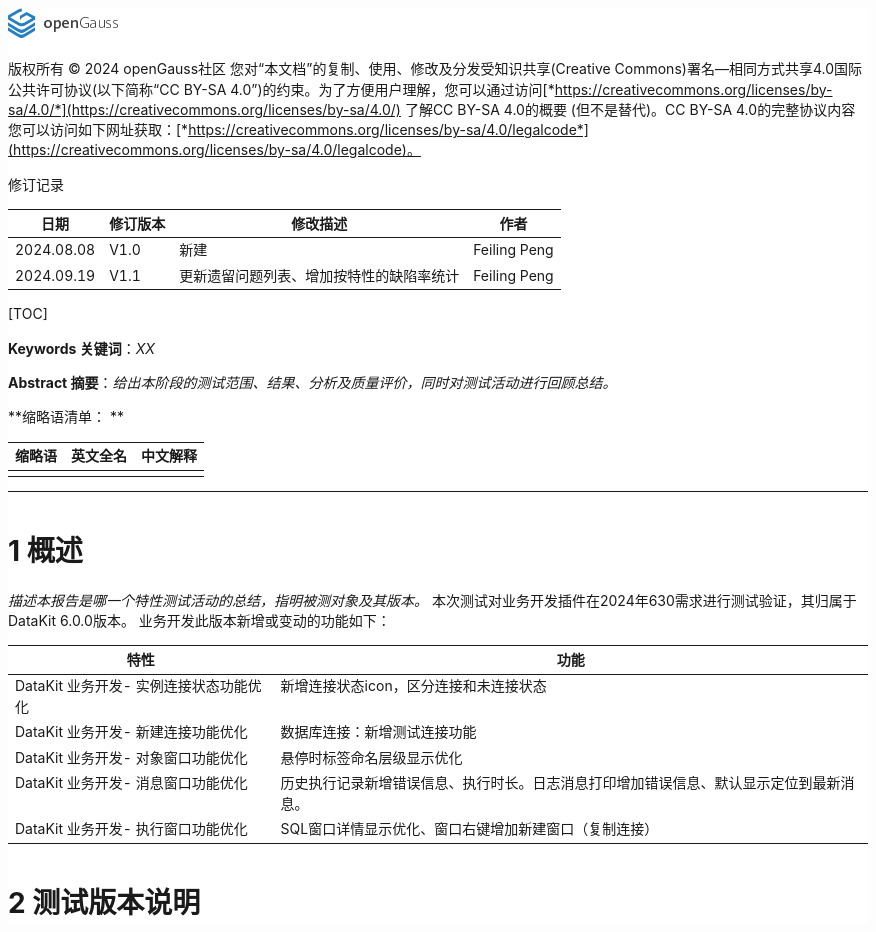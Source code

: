 ![avatar](../../../images/openGauss.png)

版权所有 © 2024  openGauss社区
 您对“本文档”的复制、使用、修改及分发受知识共享(Creative Commons)署名—相同方式共享4.0国际公共许可协议(以下简称“CC BY-SA 4.0”)的约束。为了方便用户理解，您可以通过访问[*https://creativecommons.org/licenses/by-sa/4.0/*](https://creativecommons.org/licenses/by-sa/4.0/) 了解CC BY-SA 4.0的概要 (但不是替代)。CC BY-SA 4.0的完整协议内容您可以访问如下网址获取：[*https://creativecommons.org/licenses/by-sa/4.0/legalcode*](https://creativecommons.org/licenses/by-sa/4.0/legalcode)。

修订记录

| 日期         | 修订版本 | 修改描述                 | 作者           |
|------------|------|----------------------|--------------|
| 2024.08.08 | V1.0 | 新建                   | Feiling Peng |
| 2024.09.19 | V1.1 | 更新遗留问题列表、增加按特性的缺陷率统计 | Feiling Peng |

[TOC]

**Keywords 关键词**：*XX*

**Abstract 摘要**：*给出本阶段的测试范围、结果、分析及质量评价，同时对测试活动进行回顾总结。*

**缩略语清单： **

| 缩略语 | 英文全名 | 中文解释 |
| ------ | -------- | -------- |
|        |          |          |

***


# 1 概述

*描述本报告是哪一个特性测试活动的总结，指明被测对象及其版本。*
本次测试对业务开发插件在2024年630需求进行测试验证，其归属于DataKit 6.0.0版本。
业务开发此版本新增或变动的功能如下：

|特性| 功能                                          |
|---|---------------------------------------------|
|DataKit 业务开发- 实例连接状态功能优化| 新增连接状态icon，区分连接和未连接状态                       |
|DataKit 业务开发- 新建连接功能优化| 数据库连接：新增测试连接功能                              |
|DataKit 业务开发- 对象窗口功能优化| 悬停时标签命名层级显示优化                               |
|DataKit 业务开发- 消息窗口功能优化| 历史执行记录新增错误信息、执行时长。日志消息打印增加错误信息、默认显示定位到最新消息。 |
|DataKit 业务开发- 执行窗口功能优化| SQL窗口详情显示优化、窗口右键增加新建窗口（复制连接）                |

# 2 测试版本说明

